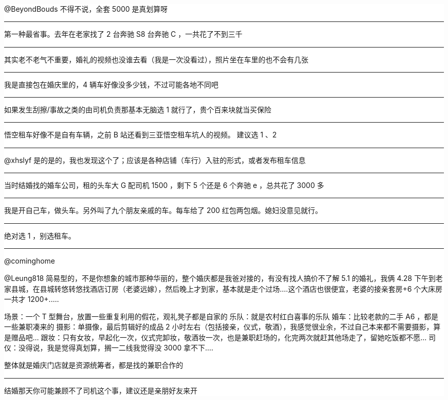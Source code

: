 @BeyondBouds 不得不说，全套 5000 是真划算呀

---------------------------------------------------

第一种最省事。去年在老家找了 2 台奔驰 S8 台奔驰 C ，一共花了不到三千

---------------------------------------------------

其实老不老气不重要，婚礼的视频也没谁去看（我是一次没看过），照片坐在车里的也不会有几张

---------------------------------------------------

我是直接包在婚庆里的，4 辆车好像没多少钱，不过可能各地不同吧

---------------------------------------------------

如果发生刮擦/事故之类的由司机负责那基本无脑选 1 就行了，贵个百来块就当买保险

---------------------------------------------------

悟空租车好像不是自有车辆，之前 B 站还看到三亚悟空租车坑人的视频。
建议选 1 、2

---------------------------------------------------

@xhslyf 是的是的，我也发现这个了；应该是各种店铺（车行）入驻的形式，或者发布租车信息

---------------------------------------------------

当时结婚找的婚车公司，租的头车大 G 配司机 1500 ，剩下 5 个还是 6 个奔驰 e ，总共花了 3000 多

---------------------------------------------------

我是开自己车，做头车。另外叫了九个朋友亲戚的车。每车给了 200 红包两包烟。媳妇没意见就行。

---------------------------------------------------

绝对选 1 ，别选租车。

---------------------------------------------------

@cominghome 

@Leung818 
简易型的，不是你想象的城市那种华丽的，整个婚庆都是我爸对接的，有没有找人搞价不了解
5.1 的婚礼，我俩 4.28 下午到老家县城，在县城转悠转悠找酒店订房（老婆远嫁），然后晚上才到家，基本就是走个过场....这个酒店也很便宜，老婆的接亲套房+6 个大床房 一共才 1200+.....

场景：一个 T 型舞台，放置一些重复利用的假花，观礼凳子都是自家的
乐队：就是农村红白喜事的乐队
婚车：比较老款的二手 A6 ，都是一些兼职凑来的
摄影：单摄像，最后剪辑好的成品 2 小时左右（包括接亲，仪式，敬酒），我感觉很业余，不过自己本来都不需要摄影，算是赠品吧...
跟妆：只有女妆，早起化一次，仪式完卸妆，敬酒妆一次，也是兼职赶场的，化完两次就赶其他场走了，留她吃饭都不愿...
司仪：没得说，我是觉得真划算，搁一二线我觉得没 3000 拿不下....

整体就是婚庆门店就是资源统筹者，都是找的兼职合作的

---------------------------------------------------

结婚那天你可能兼顾不了司机这个事，建议还是亲朋好友来开
